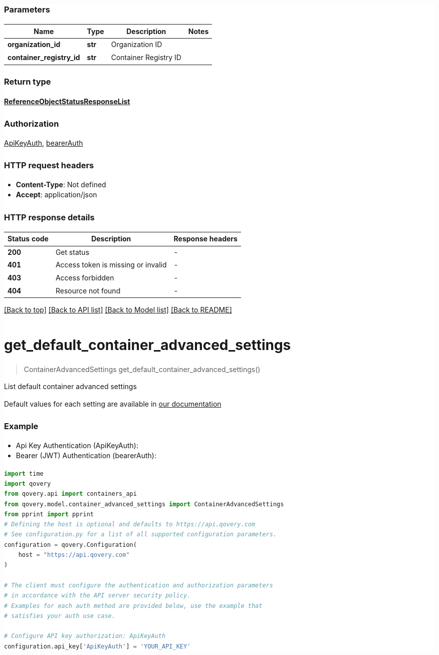 
### Parameters

Name | Type | Description  | Notes
------------- | ------------- | ------------- | -------------
 **organization_id** | **str**| Organization ID |
 **container_registry_id** | **str**| Container Registry ID |

### Return type

[**ReferenceObjectStatusResponseList**](ReferenceObjectStatusResponseList.md)

### Authorization

[ApiKeyAuth](../README.md#ApiKeyAuth), [bearerAuth](../README.md#bearerAuth)

### HTTP request headers

 - **Content-Type**: Not defined
 - **Accept**: application/json


### HTTP response details

| Status code | Description | Response headers |
|-------------|-------------|------------------|
**200** | Get status |  -  |
**401** | Access token is missing or invalid |  -  |
**403** | Access forbidden |  -  |
**404** | Resource not found |  -  |

[[Back to top]](#) [[Back to API list]](../README.md#documentation-for-api-endpoints) [[Back to Model list]](../README.md#documentation-for-models) [[Back to README]](../README.md)

# **get_default_container_advanced_settings**
> ContainerAdvancedSettings get_default_container_advanced_settings()

List default container advanced settings

Default values for each setting are available in [our documentation](https://hub.qovery.com/docs/using-qovery/configuration/advanced-settings/)

### Example

* Api Key Authentication (ApiKeyAuth):
* Bearer (JWT) Authentication (bearerAuth):

```python
import time
import qovery
from qovery.api import containers_api
from qovery.model.container_advanced_settings import ContainerAdvancedSettings
from pprint import pprint
# Defining the host is optional and defaults to https://api.qovery.com
# See configuration.py for a list of all supported configuration parameters.
configuration = qovery.Configuration(
    host = "https://api.qovery.com"
)

# The client must configure the authentication and authorization parameters
# in accordance with the API server security policy.
# Examples for each auth method are provided below, use the example that
# satisfies your auth use case.

# Configure API key authorization: ApiKeyAuth
configuration.api_key['ApiKeyAuth'] = 'YOUR_API_KEY'
```